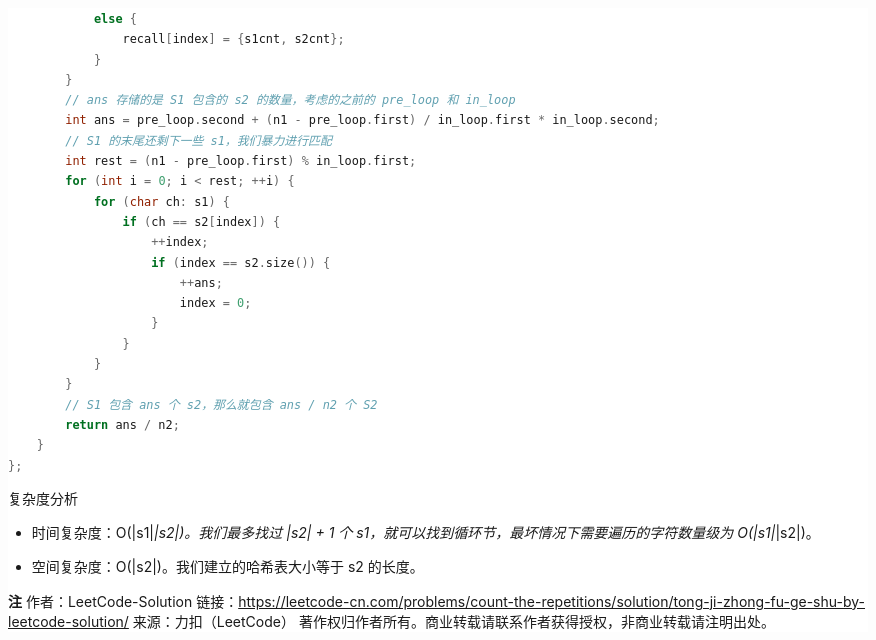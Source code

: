 ```c++
            else {
                recall[index] = {s1cnt, s2cnt};
            }
        }
        // ans 存储的是 S1 包含的 s2 的数量，考虑的之前的 pre_loop 和 in_loop
        int ans = pre_loop.second + (n1 - pre_loop.first) / in_loop.first * in_loop.second;
        // S1 的末尾还剩下一些 s1，我们暴力进行匹配
        int rest = (n1 - pre_loop.first) % in_loop.first;
        for (int i = 0; i < rest; ++i) {
            for (char ch: s1) {
                if (ch == s2[index]) {
                    ++index;
                    if (index == s2.size()) {
                        ++ans;
                        index = 0;
                    }
                }
            }
        }
        // S1 包含 ans 个 s2，那么就包含 ans / n2 个 S2
        return ans / n2;
    }
};
```

复杂度分析

- 时间复杂度：O(|s1|*|s2|)。我们最多找过 |s2| + 1 个 s1，就可以找到循环节，最坏情况下需要遍历的字符数量级为 O(|s1|*|s2|)。

- 空间复杂度：O(|s2|)。我们建立的哈希表大小等于 s2 的长度。

**注**
作者：LeetCode-Solution
链接：https://leetcode-cn.com/problems/count-the-repetitions/solution/tong-ji-zhong-fu-ge-shu-by-leetcode-solution/
来源：力扣（LeetCode）
著作权归作者所有。商业转载请联系作者获得授权，非商业转载请注明出处。
